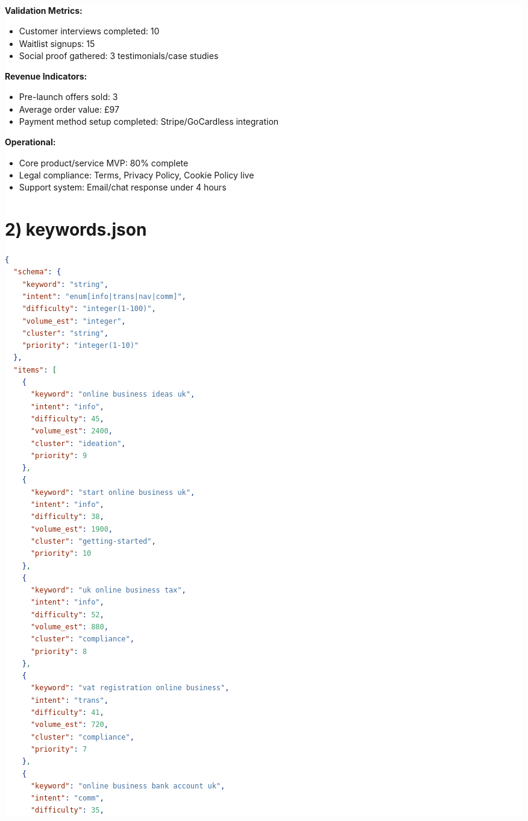 **Validation Metrics:**
- Customer interviews completed: 10
- Waitlist signups: 15
- Social proof gathered: 3 testimonials/case studies

**Revenue Indicators:**
- Pre-launch offers sold: 3
- Average order value: £97
- Payment method setup completed: Stripe/GoCardless integration

**Operational:**
- Core product/service MVP: 80% complete
- Legal compliance: Terms, Privacy Policy, Cookie Policy live
- Support system: Email/chat response under 4 hours

# 2) keywords.json

```json
{
  "schema": {
    "keyword": "string",
    "intent": "enum[info|trans|nav|comm]",
    "difficulty": "integer(1-100)",
    "volume_est": "integer",
    "cluster": "string",
    "priority": "integer(1-10)"
  },
  "items": [
    {
      "keyword": "online business ideas uk",
      "intent": "info",
      "difficulty": 45,
      "volume_est": 2400,
      "cluster": "ideation",
      "priority": 9
    },
    {
      "keyword": "start online business uk",
      "intent": "info",
      "difficulty": 38,
      "volume_est": 1900,
      "cluster": "getting-started",
      "priority": 10
    },
    {
      "keyword": "uk online business tax",
      "intent": "info",
      "difficulty": 52,
      "volume_est": 880,
      "cluster": "compliance",
      "priority": 8
    },
    {
      "keyword": "vat registration online business",
      "intent": "trans",
      "difficulty": 41,
      "volume_est": 720,
      "cluster": "compliance",
      "priority": 7
    },
    {
      "keyword": "online business bank account uk",
      "intent": "comm",
      "difficulty": 35,
```